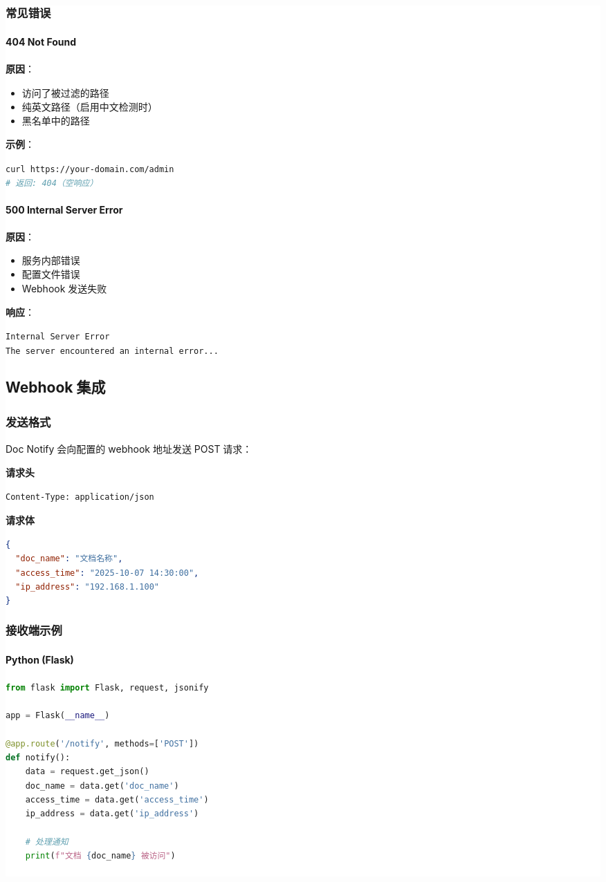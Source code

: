 ### 常见错误

#### 404 Not Found

**原因**：
- 访问了被过滤的路径
- 纯英文路径（启用中文检测时）
- 黑名单中的路径

**示例**：
```bash
curl https://your-domain.com/admin
# 返回: 404（空响应）
```

#### 500 Internal Server Error

**原因**：
- 服务内部错误
- 配置文件错误
- Webhook 发送失败

**响应**：
```html
Internal Server Error
The server encountered an internal error...
```

## Webhook 集成

### 发送格式

Doc Notify 会向配置的 webhook 地址发送 POST 请求：

**请求头**
```
Content-Type: application/json
```

**请求体**
```json
{
  "doc_name": "文档名称",
  "access_time": "2025-10-07 14:30:00",
  "ip_address": "192.168.1.100"
}
```

### 接收端示例

#### Python (Flask)

```python
from flask import Flask, request, jsonify

app = Flask(__name__)

@app.route('/notify', methods=['POST'])
def notify():
    data = request.get_json()
    doc_name = data.get('doc_name')
    access_time = data.get('access_time')
    ip_address = data.get('ip_address')
    
    # 处理通知
    print(f"文档 {doc_name} 被访问")
    
```